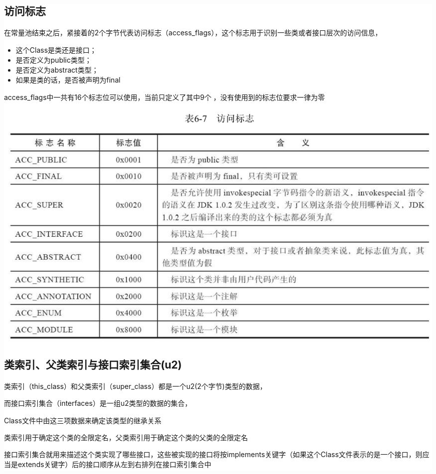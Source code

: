 



## 访问标志

在常量池结束之后，紧接着的2个字节代表访问标志（access_flags），这个标志用于识别一些类或者接口层次的访问信息，

- 这个Class是类还是接口；
- 是否定义为public类型；
- 是否定义为abstract类型；
- 如果是类的话，是否被声明为final

access_flags中一共有16个标志位可以使用，当前只定义了其中9个 ，没有使用到的标志位要求一律为零



![image-20210729141929040](JVM.assets/image-20210729141929040.png)



## 类索引、父类索引与接口索引集合(u2)

类索引（this_class）和父类索引（super_class）都是一个u2(2个字节)类型的数据，

而接口索引集合（interfaces）是一组u2类型的数据的集合，

Class文件中由这三项数据来确定该类型的继承关系

类索引用于确定这个类的全限定名，父类索引用于确定这个类的父类的全限定名

接口索引集合就用来描述这个类实现了哪些接口，这些被实现的接口将按implements关键字（如果这个Class文件表示的是一个接口，则应当是extends关键字）后的接口顺序从左到右排列在接口索引集合中
